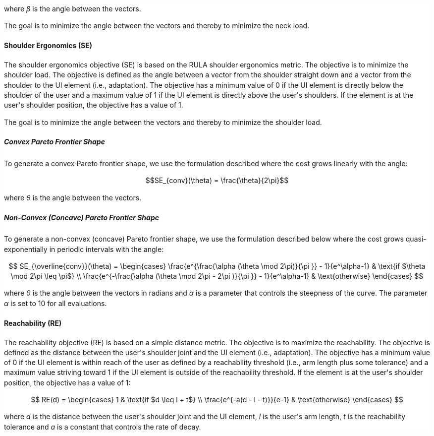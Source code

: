 where $\beta$ is the angle between the vectors.

The goal is to minimize the angle between the vectors and thereby to minimize the neck load.

#### Shoulder Ergonomics (SE)

The shoulder ergonomics objective (SE) is based on the RULA shoulder ergonomics metric. The objective is to minimize the shoulder load. The objective is defined as the angle between a vector from the shoulder straight down and a vector from the shoulder to the UI element (i.e., adaptation). The objective has a minimum value of 0 if the UI element is directly below the shoulder of the user and a maximum value of 1 if the UI element is directly above the user's shoulders. If the element is at the user's shoulder position, the objective has a value of 1.

The goal is to minimize the angle between the vectors and thereby to minimize the shoulder load.

##### Convex Pareto Frontier Shape

To generate a convex Pareto frontier shape, we use the formulation described where the cost grows linearly with the angle:

$$SE_{conv}(\theta) = \frac{\theta}{2\pi}$$

where $\theta$ is the angle between the vectors.

##### Non-Convex (Concave) Pareto Frontier Shape

To generate a non-convex (concave) Pareto frontier shape, we use the formulation described below where the cost grows quasi-exponentially in periodic intervals with the angle:

$$
SE_{\overline{conv}}(\theta) = \begin{cases}
        \frac{e^{\frac{\alpha (\theta \mod 2\pi)}{\pi }} - 1}{e^\alpha-1} & \text{if $\theta \mod 2\pi  \leq \pi$}  \\
        \frac{e^{-\frac{\alpha (\theta \mod 2\pi - 2\pi )}{\pi }} - 1}{e^\alpha-1} & \text{otherwise}
\end{cases}
$$

where $\theta$ is the angle between the vectors in radians and $\alpha$ is a parameter that controls the steepness of the curve. The parameter $\alpha$ is set to 10 for all evaluations.

#### Reachability (RE)

The reachability objective (RE) is based on a simple distance metric. The objective is to maximize the reachability. The objective is defined as the distance between the user's shoulder joint and the UI element (i.e., adaptation). The objective has a minimum value of 0 if the UI element is within reach of the user as defined by a reachability threshold (i.e., arm length plus some tolerance) and a maximum value striving toward 1 if the UI element is outside of the reachability threshold. If the element is at the user's shoulder position, the objective has a value of 1:

$$
RE(d) = \begin{cases}
        1 & \text{if $d \leq l + t$}  \\
        \frac{e^{-a(d - l - t)}}{e-1} & \text{otherwise}
\end{cases}
$$

where $d$ is the distance between the user's shoulder joint and the UI element, $l$ is the user's arm length, $t$ is the reachability tolerance and $a$ is a constant that controls the rate of decay.
